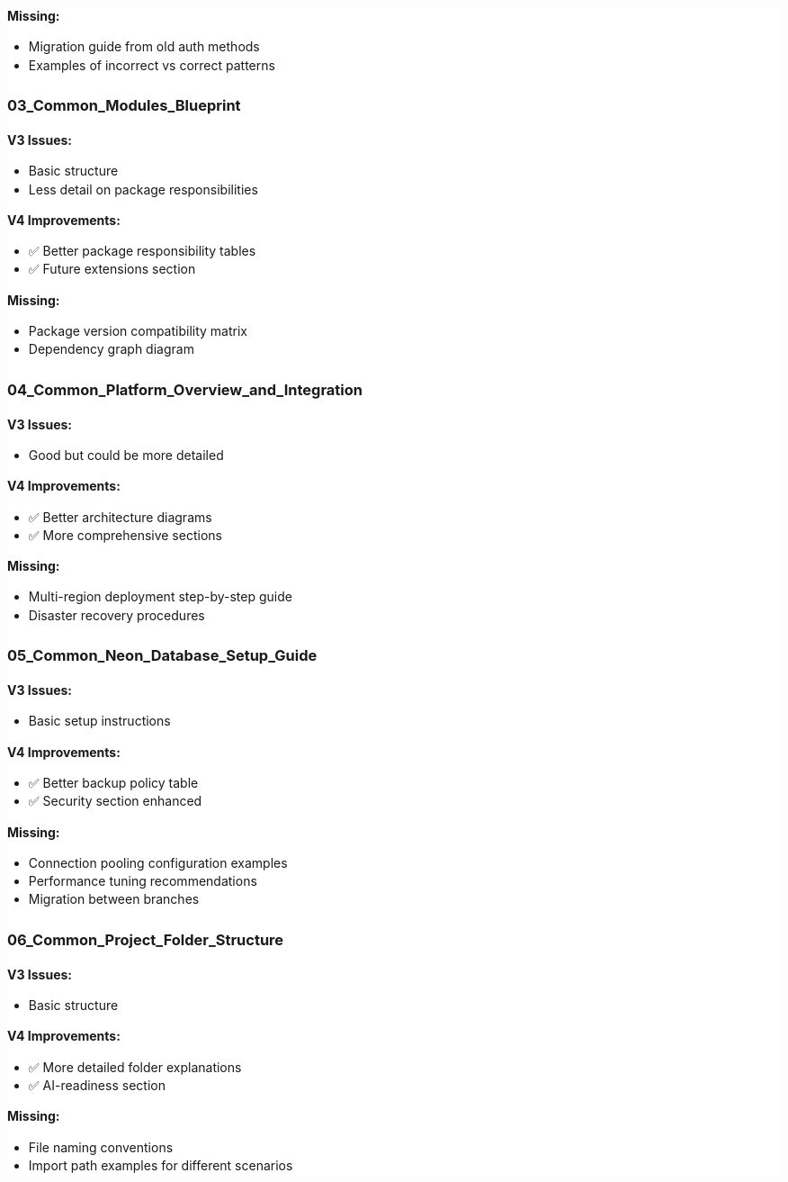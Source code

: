 **Missing:**
- Migration guide from old auth methods
- Examples of incorrect vs correct patterns

### 03_Common_Modules_Blueprint
**V3 Issues:**
- Basic structure
- Less detail on package responsibilities

**V4 Improvements:**
- ✅ Better package responsibility tables
- ✅ Future extensions section

**Missing:**
- Package version compatibility matrix
- Dependency graph diagram

### 04_Common_Platform_Overview_and_Integration
**V3 Issues:**
- Good but could be more detailed

**V4 Improvements:**
- ✅ Better architecture diagrams
- ✅ More comprehensive sections

**Missing:**
- Multi-region deployment step-by-step guide
- Disaster recovery procedures

### 05_Common_Neon_Database_Setup_Guide
**V3 Issues:**
- Basic setup instructions

**V4 Improvements:**
- ✅ Better backup policy table
- ✅ Security section enhanced

**Missing:**
- Connection pooling configuration examples
- Performance tuning recommendations
- Migration between branches

### 06_Common_Project_Folder_Structure
**V3 Issues:**
- Basic structure

**V4 Improvements:**
- ✅ More detailed folder explanations
- ✅ AI-readiness section

**Missing:**
- File naming conventions
- Import path examples for different scenarios
